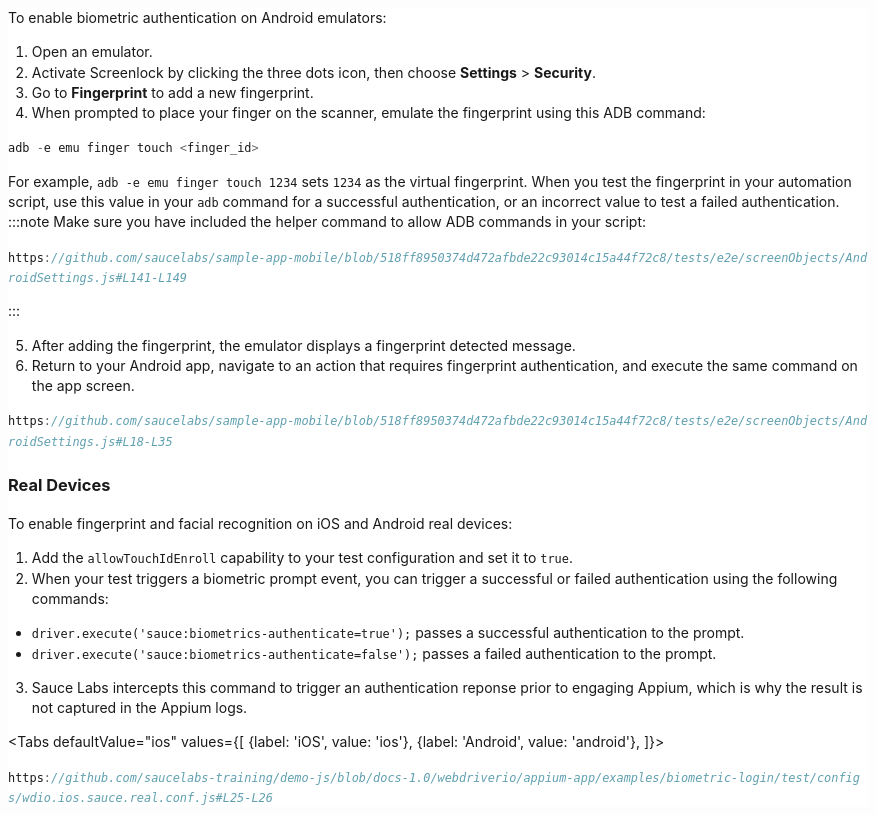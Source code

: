 To enable biometric authentication on Android emulators:

1. Open an emulator.  
2. Activate Screenlock by clicking the three dots icon, then choose **Settings** > **Security**.
3. Go to **Fingerprint** to add a new fingerprint.
4. When prompted to place your finger on the scanner, emulate the fingerprint using this ADB command:
  ```js
  adb -e emu finger touch <finger_id>
  ```
  For example, `adb -e emu finger touch 1234` sets `1234` as the virtual fingerprint. When you test the fingerprint in your automation script, use this value in your `adb` command for a successful authentication, or an incorrect value to test a failed authentication.
  :::note
  Make sure you have included the helper command to allow ADB commands in your script:
  ```js reference
  https://github.com/saucelabs/sample-app-mobile/blob/518ff8950374d472afbde22c93014c15a44f72c8/tests/e2e/screenObjects/AndroidSettings.js#L141-L149
  ```
  :::

5. After adding the fingerprint, the emulator displays a fingerprint detected message.  
6. Return to your Android app, navigate to an action that requires fingerprint authentication, and execute the same command on the app screen.

```js reference
https://github.com/saucelabs/sample-app-mobile/blob/518ff8950374d472afbde22c93014c15a44f72c8/tests/e2e/screenObjects/AndroidSettings.js#L18-L35
```

### Real Devices

To enable fingerprint and facial recognition on iOS and Android real devices:

1. Add the `allowTouchIdEnroll` capability to your test configuration and set it to `true`.
2. When your test triggers a biometric prompt event, you can trigger a successful or failed authentication using the following commands:
  * `driver.execute('sauce:biometrics-authenticate=true');` passes a successful authentication to the prompt.
  * `driver.execute('sauce:biometrics-authenticate=false');` passes a failed authentication to the prompt.
3. Sauce Labs intercepts this command to trigger an authentication reponse prior to engaging Appium, which is why the result is not captured in the Appium logs.

<Tabs
  defaultValue="ios"
  values={[
    {label: 'iOS', value: 'ios'},
    {label: 'Android', value: 'android'},
  ]}>

<TabItem value="ios">

```js reference title="Capabilities Example"
https://github.com/saucelabs-training/demo-js/blob/docs-1.0/webdriverio/appium-app/examples/biometric-login/test/configs/wdio.ios.sauce.real.conf.js#L25-L26
```
